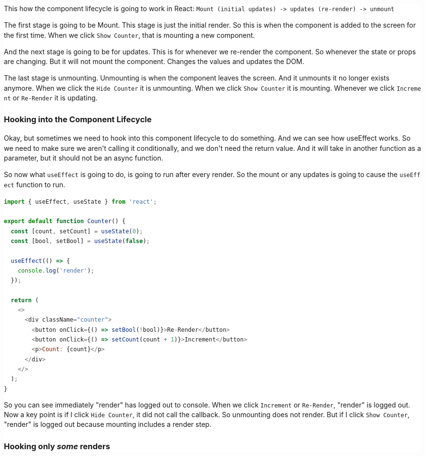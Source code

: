 This how the component lifecycle is going to work in React:
`Mount (initial updates) -> updates (re-render) -> unmount`

The first stage is going to be Mount. This stage is just the initial render. So this is when the component is added to the screen for the first time. When we click `Show Counter`, that is mounting a new component. 

And the next stage is going to be for updates. This is for whenever we re-render the component. So whenever the state or props are changing. But it will not mount the component. Changes the values and updates the DOM.

The last stage is unmounting. Unmounting is when the component leaves the screen. And it unmounts it no longer exists anymore. When we click the `Hide Counter` it is unmounting. When we click `Show Counter` it is mounting. Whenever we click `Increment` or `Re-Render` it is updating.

### Hooking into the Component Lifecycle

Okay, but sometimes we need to hook into this component lifecycle to do something. And we can see how useEffect works. So we need to make sure we aren't calling it conditionally, and we don't need the return value. And it will take in another function as a parameter, but it should not be an async function.

So now what `useEffect` is going to do, is going to run after every render. So the mount or any updates is going to cause the `useEffect` function to run.

```js
import { useEffect, useState } from 'react';

export default function Counter() {
  const [count, setCount] = useState(0);
  const [bool, setBool] = useState(false);

  useEffect(() => {
    console.log('render');
  });

  return (
    <>
      <div className="counter">
        <button onClick={() => setBool(!bool)}>Re-Render</button>
        <button onClick={() => setCount(count + 1)}>Increment</button>
        <p>Count: {count}</p>
      </div>
    </>
  );
}
```

So you can see immediately "render" has logged out to console. When we click `Increment` or `Re-Render`, "render" is logged out. Now a key point is if I click `Hide Counter`, it did not call the callback. So unmounting does not render. But if I click `Show Counter`, "render" is logged out because mounting includes a render step.

### Hooking only *some* renders
